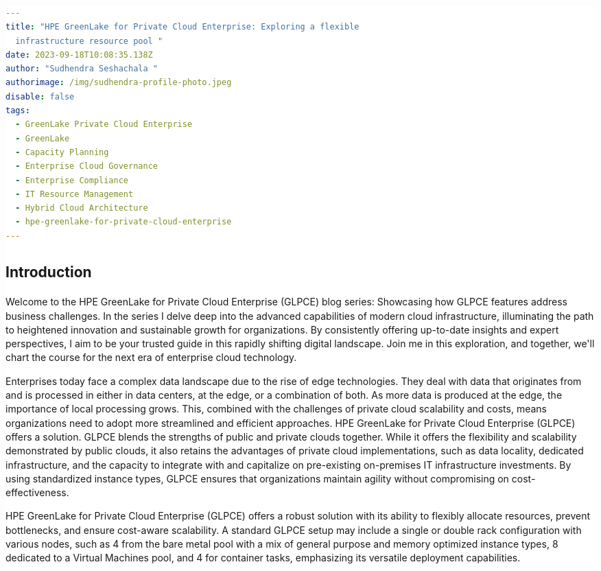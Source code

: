 ```yaml
---
title: "HPE GreenLake for Private Cloud Enterprise: Exploring a flexible
  infrastructure resource pool "
date: 2023-09-18T10:08:35.138Z
author: "Sudhendra Seshachala "
authorimage: /img/sudhendra-profile-photo.jpeg
disable: false
tags:
  - GreenLake Private Cloud Enterprise
  - GreenLake
  - Capacity Planning
  - Enterprise Cloud Governance
  - Enterprise Compliance
  - IT Resource Management
  - Hybrid Cloud Architecture
  - hpe-greenlake-for-private-cloud-enterprise
---
```

<style>
li {
   font-size: 27px;
   line-height: 33px;
   max-width: none;
}
</style>

## Introduction 

Welcome to the HPE GreenLake for Private Cloud Enterprise (GLPCE) blog series: Showcasing how GLPCE features address business challenges. In the series I delve deep into the advanced capabilities of modern cloud infrastructure, illuminating the path to heightened innovation and sustainable growth for organizations. By consistently offering up-to-date insights and expert perspectives, I aim to be your trusted guide in this rapidly shifting digital landscape. Join me in this exploration, and together, we'll chart the course for the next era of enterprise cloud technology. 

Enterprises today face a complex data landscape due to the rise of edge technologies. They deal with data that originates from and is processed in either in data centers, at the edge, or a combination of both. As more data is produced at the edge, the importance of local processing grows. This, combined with the challenges of private cloud scalability and costs, means organizations need to adopt more streamlined and efficient approaches. HPE GreenLake for Private Cloud Enterprise (GLPCE) offers a solution. GLPCE blends the strengths of public and private clouds together. While it offers the flexibility and scalability demonstrated by public clouds, it also retains the advantages of private cloud implementations, such as data locality, dedicated infrastructure, and the capacity to integrate with and capitalize on pre-existing on-premises IT infrastructure investments. By using standardized instance types, GLPCE ensures that organizations maintain agility without compromising on cost-effectiveness.  

HPE GreenLake for Private Cloud Enterprise (GLPCE) offers a robust solution with its ability to flexibly allocate resources, prevent bottlenecks, and ensure cost-aware scalability. A standard GLPCE setup may include a single or double rack configuration with various nodes, such as 4 from the bare metal pool with a mix of general purpose and memory optimized instance types, 8 dedicated to a Virtual Machines pool, and 4 for container tasks, emphasizing its versatile deployment capabilities.

